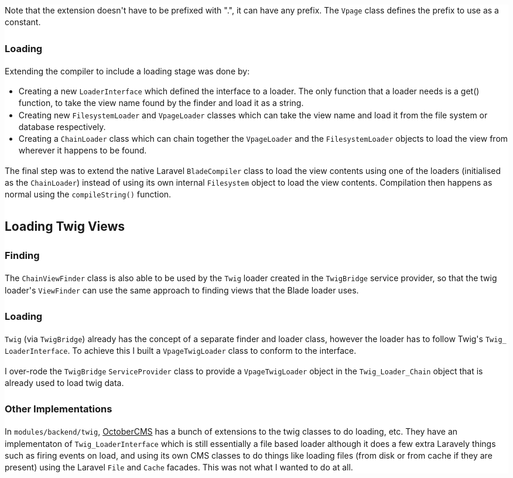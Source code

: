 Note that the extension doesn't have to be prefixed with ".", it can have any prefix.  The `Vpage`
class defines the prefix to use as a constant.

### Loading

Extending the compiler to include a loading stage was done by:

* Creating a new `LoaderInterface` which defined the interface to a loader.  The only function
  that a loader needs is a get() function, to take the view name found by the finder and
  load it as a string.
* Creating new `FilesystemLoader` and `VpageLoader` classes which can take the view name and load
  it from the file system or database respectively.
* Creating a `ChainLoader` class which can chain together the `VpageLoader` and the `FilesystemLoader`
  objects to load the view from wherever it happens to be found.

The final step was to extend the native Laravel `BladeCompiler` class to load the view contents
using one of the loaders (initialised as the `ChainLoader`) instead of using its own internal
`Filesystem` object to load the view contents.  Compilation then happens as normal using the
`compileString()` function.

## Loading Twig Views

### Finding

The `ChainViewFinder` class is also able to be used by the `Twig` loader created in the `TwigBridge`
service provider, so that the twig loader's `ViewFinder` can use the same approach to finding
views that the Blade loader uses.

### Loading

`Twig` (via `TwigBridge`) already has the concept of a separate finder and loader class, however the
loader has to follow Twig's `Twig_LoaderInterface`.  To achieve this I built a `VpageTwigLoader` class
to conform to the interface.

I over-rode the `TwigBridge` `ServiceProvider` class to provide a `VpageTwigLoader` object in the
`Twig_Loader_Chain` object that is already used to load twig data.

### Other Implementations

In `modules/backend/twig`, [OctoberCMS](https://github.com/octobercms/october) has a bunch of extensions
to the twig classes to do loading, etc. They have an implementaton of `Twig_LoaderInterface` which
is still essentially a file based loader although it does a few extra Laravely things such as firing
events on load, and using its own CMS classes to do things like loading files (from disk or from
cache if they are present) using the Laravel `File` and `Cache` facades.  This was not what I wanted
to do at all.
